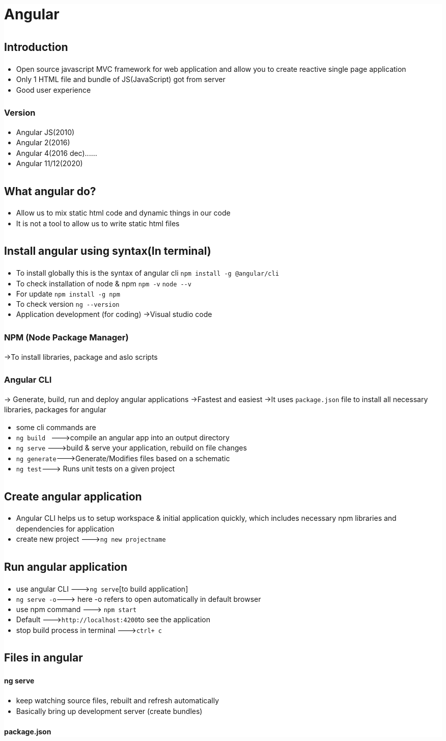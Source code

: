 # Angular
## Introduction
* Open source javascript MVC framework for web application and allow you to create reactive single page application
* Only 1 HTML file and bundle of JS(JavaScript) got from server
* Good user experience
### Version
 - Angular JS(2010) 
 - Angular 2(2016) 
 - Angular 4(2016 dec)......
 - Angular 11/12(2020)
 ## What angular do?
 * Allow us to mix static html code and dynamic things in our code
 * It is not a tool to allow us to write static html files
 ## Install angular using syntax(In terminal)
 * To install globally this is the syntax of angular cli
		``npm install -g @angular/cli``
* To check installation of node & npm 
 	``npm -v``
	``node --v ``
 * For update
	``npm install -g npm``
* To check version
 ``ng --version``
 * Application development (for coding)
 ->Visual studio code
  ### NPM (Node Package Manager)
 ->To install libraries, package and aslo scripts
 ### Angular CLI
 -> Generate, build, run and deploy angular applications
 ->Fastest and easiest 
 ->It uses ```package.json``` file to install all necessary libraries, packages for angular
 * some cli commands are
 * ``ng build `` --->compile an angular app into an output directory
 * ``ng serve`` --->build & serve your application, rebuild on file changes
 * ``ng generate``--->Generate/Modifies files based on a schematic
 * ``ng test``---> Runs unit tests on a given project
 ## Create angular application
 * Angular CLI helps us to setup workspace & initial application quickly, which includes necessary npm libraries and dependencies for application
 * create new project --->``ng new projectname``
## Run angular application
* use angular CLI --->``ng serve``[to build application]
* ``ng serve -o``--->  here -o refers to open automatically in default browser
* use npm command ---> ``npm start``
* Default --->``http://localhost:4200``to see the application
* stop build process in terminal --->``ctrl+ c``
## Files in angular
#### ng serve
* keep watching source files, rebuilt and refresh automatically
* Basically bring up development server (create bundles)
#### package.json